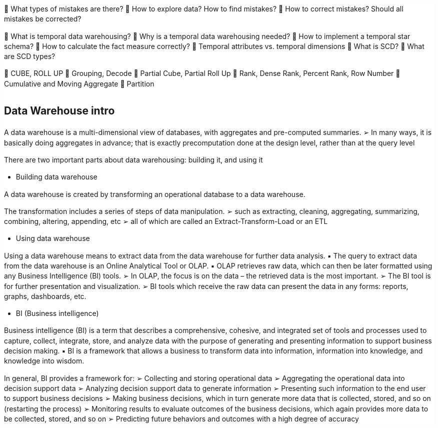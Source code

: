 􀂃 What types of mistakes are there?
􀂃 How to explore data? How to find mistakes?
􀂃 How to correct mistakes? Should all mistakes be corrected?

􀂃 What is temporal data warehousing?
􀂃 Why is a temporal data warehousing needed?
􀂃 How to implement a temporal star schema?
􀂃 How to calculate the fact measure correctly?
􀂃 Temporal attributes vs. temporal dimensions
􀂃 What is SCD?
􀂃 What are SCD types?

􀂃 CUBE, ROLL UP
􀂃 Grouping, Decode
􀂃 Partial Cube, Partial Roll Up
􀂃 Rank, Dense Rank, Percent Rank, Row Number
􀂃 Cumulative and Moving Aggregate
􀂃 Partition

## Data Warehouse intro

A data warehouse is a multi-dimensional view of databases, with aggregates and pre-computed summaries.
➢ In many ways, it is basically doing aggregates in advance; that is exactly precomputation done at the design level, rather than at the query level

There are two important parts about data warehousing: building it, and using it

* Building data warehouse

A data warehouse is created by transforming an operational database to a data warehouse.

The transformation includes a series of steps of data manipulation.
➢ such as extracting, cleaning, aggregating, summarizing, combining, altering, appending, etc
➢ all of which are called an Extract-Transform-Load or an ETL

* Using data warehouse

Using a data warehouse means to extract data from the data warehouse for further data analysis.
▪ The query to extract data from the data warehouse is an Online Analytical Tool or OLAP.
▪ OLAP retrieves raw data, which can then be later formatted using any Business Intelligence (BI) tools.
➢ In OLAP, the focus is on the data – the retrieved data is the most important.
➢ The BI tool is for further presentation and visualization.
➢ BI tools which receive the raw data can present the data in any forms: reports, graphs, dashboards, etc.

* BI (Business intelligence)

Business intelligence (BI) is a term that describes a comprehensive, cohesive, and integrated set of tools and processes used to capture, collect, integrate, store, and analyze data with the purpose of generating and presenting information to   support business decision making.
▪ BI is a framework that allows a business to transform data into information, information into knowledge, and knowledge into wisdom.

In general, BI provides a framework for:
➢ Collecting and storing operational data
➢ Aggregating the operational data into decision support data
➢ Analyzing decision support data to generate information
➢ Presenting such information to the end user to support business decisions
➢ Making business decisions, which in turn generate more data that is collected, stored, and so on (restarting the process)
➢ Monitoring results to evaluate outcomes of the business decisions, which again provides more data to be collected, stored, and so on
➢ Predicting future behaviors and outcomes with a high degree of accuracy
